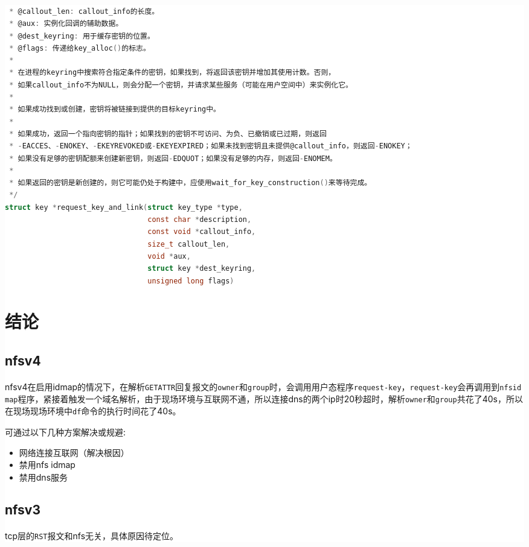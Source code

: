 ```c
 * @callout_len: callout_info的长度。                                       
 * @aux: 实例化回调的辅助数据。                                            
 * @dest_keyring: 用于缓存密钥的位置。                                          
 * @flags: 传递给key_alloc()的标志。                                                   
 *                                                                                 
 * 在进程的keyring中搜索符合指定条件的密钥，如果找到，将返回该密钥并增加其使用计数。否则，    
 * 如果callout_info不为NULL，则会分配一个密钥，并请求某些服务（可能在用户空间中）来实例化它。                        
 *                                                                                 
 * 如果成功找到或创建，密钥将被链接到提供的目标keyring中。                                                     
 *                                                                                 
 * 如果成功，返回一个指向密钥的指针；如果找到的密钥不可访问、为负、已撤销或已过期，则返回
 * -EACCES、-ENOKEY、-EKEYREVOKED或-EKEYEXPIRED；如果未找到密钥且未提供@callout_info，则返回-ENOKEY；  
 * 如果没有足够的密钥配额来创建新密钥，则返回-EDQUOT；如果没有足够的内存，则返回-ENOMEM。                                              
 *                                                                                 
 * 如果返回的密钥是新创建的，则它可能仍处于构建中，应使用wait_for_key_construction()来等待完成。    
 */                                                                                
struct key *request_key_and_link(struct key_type *type,                            
                                 const char *description,                          
                                 const void *callout_info,                         
                                 size_t callout_len,                               
                                 void *aux,                                        
                                 struct key *dest_keyring,                         
                                 unsigned long flags)

```

# 结论

## nfsv4

nfsv4在启用idmap的情况下，在解析`GETATTR`回复报文的`owner`和`group`时，会调用用户态程序`request-key`，`request-key`会再调用到`nfsidmap`程序，紧接着触发一个域名解析，由于现场环境与互联网不通，所以连接dns的两个ip时20秒超时，解析`owner`和`group`共花了40s，所以在现场现场环境中`df`命令的执行时间花了40s。

可通过以下几种方案解决或规避:

- 网络连接互联网（解决根因）
- 禁用nfs idmap
- 禁用dns服务

## nfsv3

tcp层的`RST`报文和nfs无关，具体原因待定位。
